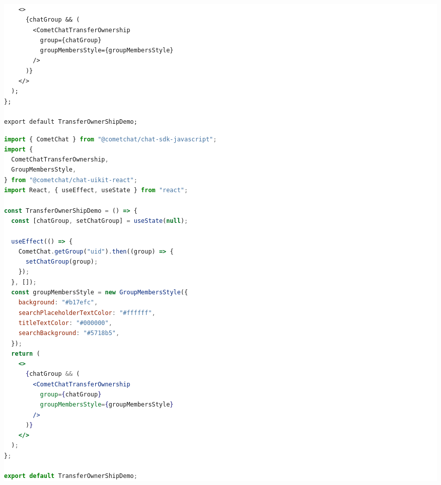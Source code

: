 ```tsx title='TransferOwnerShipDemo.tsx'
    <>
      {chatGroup && (
        <CometChatTransferOwnership
          group={chatGroup}
          groupMembersStyle={groupMembersStyle}
        />
      )}
    </>
  );
};

export default TransferOwnerShipDemo;
```

</TabItem>
<TabItem value="JavaScript" label="JavaScript">

```jsx title='TransferOwnerShipDemo.jsx'
import { CometChat } from "@cometchat/chat-sdk-javascript";
import {
  CometChatTransferOwnership,
  GroupMembersStyle,
} from "@cometchat/chat-uikit-react";
import React, { useEffect, useState } from "react";

const TransferOwnerShipDemo = () => {
  const [chatGroup, setChatGroup] = useState(null);

  useEffect(() => {
    CometChat.getGroup("uid").then((group) => {
      setChatGroup(group);
    });
  }, []);
  const groupMembersStyle = new GroupMembersStyle({
    background: "#b17efc",
    searchPlaceholderTextColor: "#ffffff",
    titleTextColor: "#000000",
    searchBackground: "#5718b5",
  });
  return (
    <>
      {chatGroup && (
        <CometChatTransferOwnership
          group={chatGroup}
          groupMembersStyle={groupMembersStyle}
        />
      )}
    </>
  );
};

export default TransferOwnerShipDemo;
```
